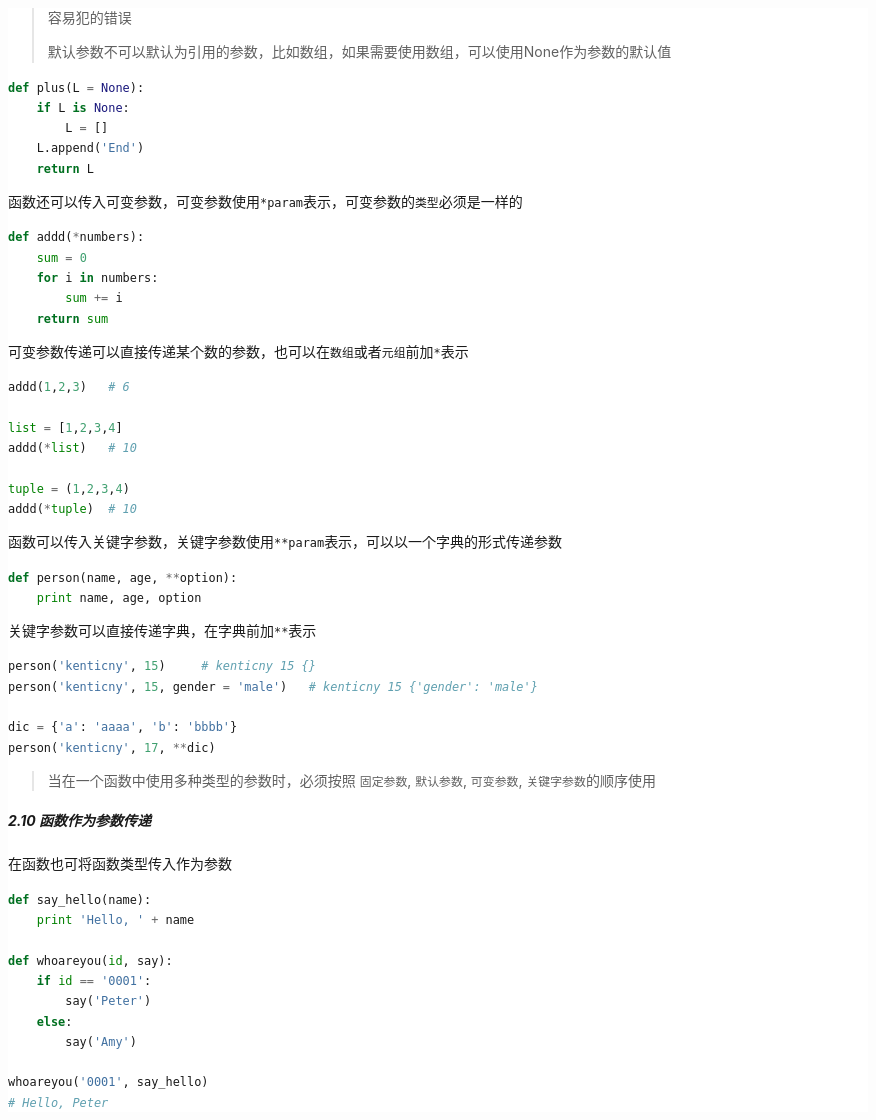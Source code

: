 > 容易犯的错误
> 
> 默认参数不可以默认为引用的参数，比如数组，如果需要使用数组，可以使用None作为参数的默认值
> 
```python
def plus(L = None):
	if L is None:
		L = []
	L.append('End')
	return L
```

函数还可以传入可变参数，可变参数使用`*param`表示，可变参数的`类型`必须是一样的

```python
def addd(*numbers):
	sum = 0
	for i in numbers:
		sum += i
	return sum
```

可变参数传递可以直接传递某个数的参数，也可以在`数组`或者`元组`前加`*`表示

```python
addd(1,2,3)   # 6

list = [1,2,3,4]
addd(*list)   # 10

tuple = (1,2,3,4)
addd(*tuple)  # 10
```

函数可以传入关键字参数，关键字参数使用`**param`表示，可以以一个字典的形式传递参数

```python
def person(name, age, **option):
	print name, age, option
```

关键字参数可以直接传递字典，在字典前加`**`表示

```python
person('kenticny', 15)     # kenticny 15 {}
person('kenticny', 15, gender = 'male')   # kenticny 15 {'gender': 'male'}

dic = {'a': 'aaaa', 'b': 'bbbb'}
person('kenticny', 17, **dic)
```

> 当在一个函数中使用多种类型的参数时，必须按照 `固定参数`, `默认参数`, `可变参数`, `关键字参数`的顺序使用


##### 2.10 函数作为参数传递

在函数也可将函数类型传入作为参数

```python
def say_hello(name):
	print 'Hello, ' + name
	
def whoareyou(id, say):
	if id == '0001':
		say('Peter')
	else:
		say('Amy')
		
whoareyou('0001', say_hello)
# Hello, Peter
```
